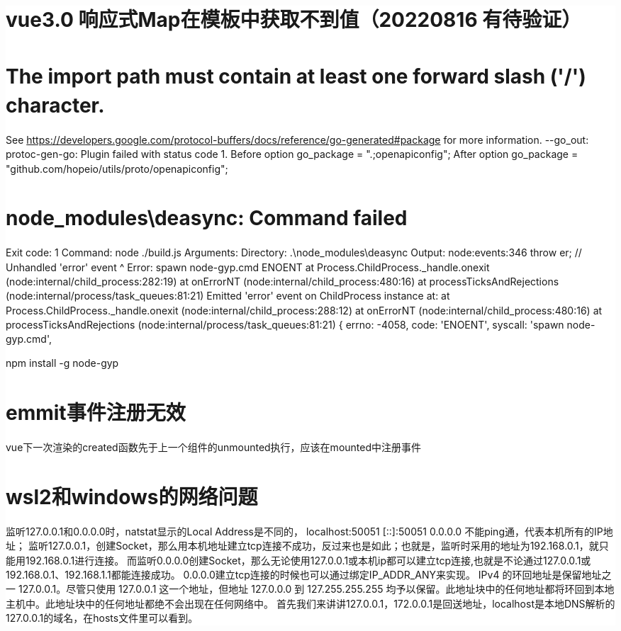 # vue3.0 响应式Map在模板中获取不到值（20220816 有待验证）

# The import path must contain at least one forward slash ('/') character.
See https://developers.google.com/protocol-buffers/docs/reference/go-generated#package for more information.
--go_out: protoc-gen-go: Plugin failed with status code 1.
Before
option go_package = ".;openapiconfig";
After
option go_package = "github.com/hopeio/utils/proto/openapiconfig";

# node_modules\deasync: Command failed
Exit code: 1
Command: node ./build.js
Arguments:
Directory: .\node_modules\deasync
Output:
node:events:346
      throw er; // Unhandled 'error' event
      ^
Error: spawn node-gyp.cmd ENOENT
    at Process.ChildProcess._handle.onexit (node:internal/child_process:282:19)
    at onErrorNT (node:internal/child_process:480:16)
    at processTicksAndRejections (node:internal/process/task_queues:81:21)
Emitted 'error' event on ChildProcess instance at:
    at Process.ChildProcess._handle.onexit (node:internal/child_process:288:12)
    at onErrorNT (node:internal/child_process:480:16)
    at processTicksAndRejections (node:internal/process/task_queues:81:21) {
  errno: -4058,
  code: 'ENOENT',
  syscall: 'spawn node-gyp.cmd',

npm install -g node-gyp

# emmit事件注册无效

vue下一次渲染的created函数先于上一个组件的unmounted执行，应该在mounted中注册事件

# wsl2和windows的网络问题
监听127.0.0.1和0.0.0.0时，natstat显示的Local Address是不同的，
    localhost:50051 [::]:50051
0.0.0.0 不能ping通，代表本机所有的IP地址；
    监听127.0.0.1，创建Socket，那么用本机地址建立tcp连接不成功，反过来也是如此；也就是，监听时采用的地址为192.168.0.1，就只能用192.168.0.1进行连接。
    而监听0.0.0.0创建Socket，那么无论使用127.0.0.1或本机ip都可以建立tcp连接,也就是不论通过127.0.0.1或192.168.0.1、192.168.1.1都能连接成功。
    0.0.0.0建立tcp连接的时候也可以通过绑定IP_ADDR_ANY来实现。
IPv4 的环回地址是保留地址之一 127.0.0.1。尽管只使用 127.0.0.1 这一个地址，但地址 127.0.0.0 到 127.255.255.255 均予以保留。此地址块中的任何地址都将环回到本地主机中。此地址块中的任何地址都绝不会出现在任何网络中。
首先我们来讲讲127.0.0.1，172.0.0.1是回送地址，localhost是本地DNS解析的127.0.0.1的域名，在hosts文件里可以看到。
